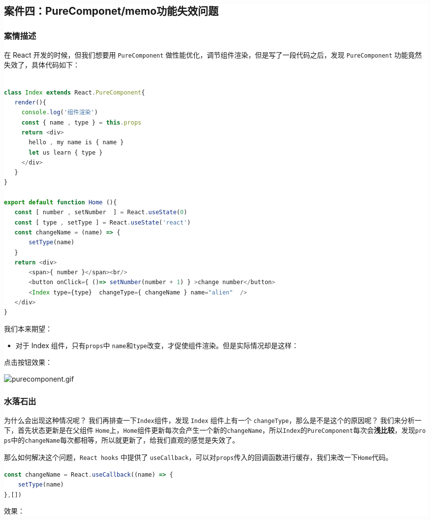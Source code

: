 
## 案件四：PureComponet/memo功能失效问题

### 案情描述

在 React 开发的时候，但我们想要用 `PureComponent` 做性能优化，调节组件渲染，但是写了一段代码之后，发现 `PureComponent` 功能竟然失效了，具体代码如下：

````js

class Index extends React.PureComponent{
   render(){
     console.log('组件渲染')
     const { name , type } = this.props
     return <div>
       hello , my name is { name }
       let us learn { type }
     </div>
   }
}

export default function Home (){
   const [ number , setNumber  ] = React.useState(0)
   const [ type , setType ] = React.useState('react')
   const changeName = (name) => {
       setType(name)
   }
   return <div>
       <span>{ number }</span><br/>
       <button onClick={ ()=> setNumber(number + 1) } >change number</button>
       <Index type={type}  changeType={ changeName } name="alien"  />
   </div>
}

````
我们本来期望：

* 对于 Index 组件，只有`props`中 `name`和`type`改变，才促使组件渲染。但是实际情况却是这样：

点击按钮效果：


![purecomponent.gif](https://p1-juejin.byteimg.com/tos-cn-i-k3u1fbpfcp/bd8ec5aaf652469bb5f2a84e45d94e79~tplv-k3u1fbpfcp-watermark.image)

### 水落石出

为什么会出现这种情况呢？ 我们再排查一下`Index`组件，发现 `Index` 组件上有一个 `changeType`，那么是不是这个的原因呢？ 我们来分析一下，首先状态更新是在父组件 `Home`上，`Home`组件更新每次会产生一个新的`changeName`，所以`Index`的`PureComponent`每次会**浅比较**，发现`props`中的`changeName`每次都相等，所以就更新了，给我们直观的感觉是失效了。

那么如何解决这个问题，`React hooks` 中提供了 `useCallback`，可以对`props`传入的回调函数进行缓存，我们来改一下`Home`代码。

````js
const changeName = React.useCallback((name) => {
    setType(name)
},[])
````
效果：
